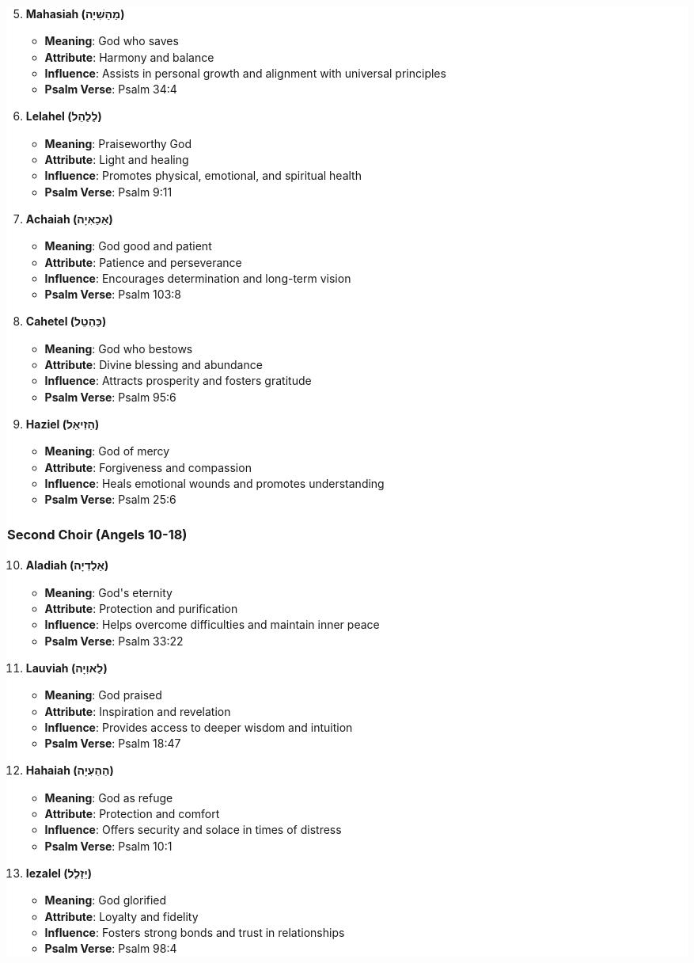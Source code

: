 5. **Mahasiah (מַהַשִׁיָה)**
   - **Meaning**: God who saves
   - **Attribute**: Harmony and balance
   - **Influence**: Assists in personal growth and alignment with universal principles
   - **Psalm Verse**: Psalm 34:4

6. **Lelahel (לֵלַהֵל)**
   - **Meaning**: Praiseworthy God
   - **Attribute**: Light and healing
   - **Influence**: Promotes physical, emotional, and spiritual health
   - **Psalm Verse**: Psalm 9:11

7. **Achaiah (אַכַאִיָה)**
   - **Meaning**: God good and patient
   - **Attribute**: Patience and perseverance
   - **Influence**: Encourages determination and long-term vision
   - **Psalm Verse**: Psalm 103:8

8. **Cahetel (כַּהֵטֵל)**
   - **Meaning**: God who bestows
   - **Attribute**: Divine blessing and abundance
   - **Influence**: Attracts prosperity and fosters gratitude
   - **Psalm Verse**: Psalm 95:6

9. **Haziel (הַזִיאֵל)**
   - **Meaning**: God of mercy
   - **Attribute**: Forgiveness and compassion
   - **Influence**: Heals emotional wounds and promotes understanding
   - **Psalm Verse**: Psalm 25:6

### Second Choir (Angels 10-18)

10. **Aladiah (אַלַדִיָה)**
    - **Meaning**: God's eternity
    - **Attribute**: Protection and purification
    - **Influence**: Helps overcome difficulties and maintain inner peace
    - **Psalm Verse**: Psalm 33:22

11. **Lauviah (לַאוִיָה)**
    - **Meaning**: God praised
    - **Attribute**: Inspiration and revelation
    - **Influence**: Provides access to deeper wisdom and intuition
    - **Psalm Verse**: Psalm 18:47

12. **Hahaiah (הַהַעִיָה)**
    - **Meaning**: God as refuge
    - **Attribute**: Protection and comfort
    - **Influence**: Offers security and solace in times of distress
    - **Psalm Verse**: Psalm 10:1

13. **Iezalel (יֵזַלֵל)**
    - **Meaning**: God glorified
    - **Attribute**: Loyalty and fidelity
    - **Influence**: Fosters strong bonds and trust in relationships
    - **Psalm Verse**: Psalm 98:4
